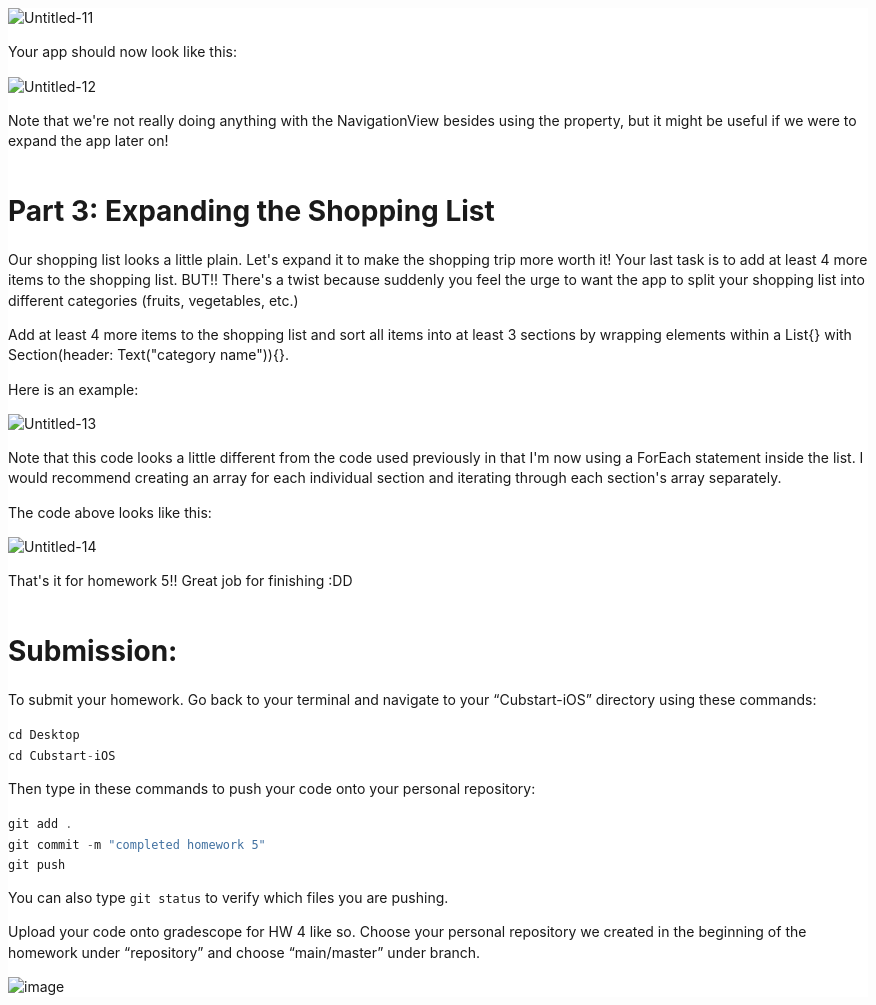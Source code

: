 ![Untitled-11](https://user-images.githubusercontent.com/71753465/195767670-3bebea56-701d-4e8a-a646-b1b4c19ee618.png)


Your app should now look like this:

![Untitled-12](https://user-images.githubusercontent.com/71753465/195767865-06782935-c6f0-4c32-a93f-4afa183e8bff.png)


Note that we're not really doing anything with the NavigationView besides using the property, but it might be useful if we were to expand the app later on!

# ****Part 3: Expanding the Shopping List****

Our shopping list looks a little plain. Let's expand it to make the shopping trip more worth it! Your last task is to add at least 4 more items to the shopping list. BUT!! There's a twist because suddenly you feel the urge to want the app to split your shopping list into different categories (fruits, vegetables, etc.)

Add at least 4 more items to the shopping list and sort all items into at least 3 sections by wrapping elements within a List{} with Section(header: Text("category name")){}.

Here is an example:

![Untitled-13](https://user-images.githubusercontent.com/71753465/195767944-69e6d88e-9fb3-4a11-8770-242304272d6d.png)

Note that this code looks a little different from the code used previously in that I'm now using a ForEach statement inside the list. I would recommend creating an array for each individual section and iterating through each section's array separately.

The code above looks like this:

![Untitled-14](https://user-images.githubusercontent.com/71753465/195767991-6192784e-fc28-465f-a5c7-41565281a5bd.png)


That's it for homework 5!! Great job for finishing :DD

# Submission:

To submit your homework. Go back to your terminal and navigate to your “Cubstart-iOS” directory using these commands:

```swift
cd Desktop
cd Cubstart-iOS
```

Then type in these commands to push your code onto your personal repository:

```swift
git add .
git commit -m "completed homework 5"
git push
```

You can also type `git status` to verify which files you are pushing.

Upload your code onto gradescope for HW 4 like so. Choose your personal repository we created in the beginning of the homework under “repository” and choose “main/master” under branch.

![image](https://user-images.githubusercontent.com/64179036/191868700-7a68570a-bf24-403a-9fbf-89dc57cf9d1b.png)
